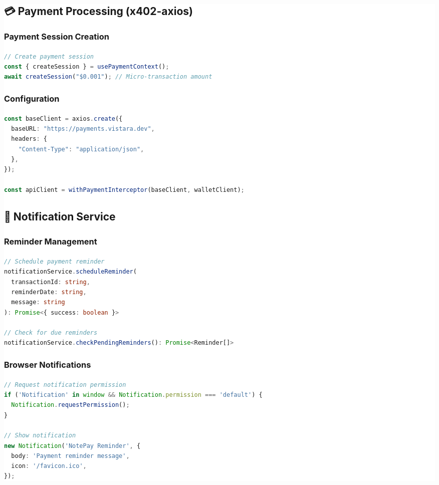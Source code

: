 ## 💳 Payment Processing (x402-axios)

### Payment Session Creation
```typescript
// Create payment session
const { createSession } = usePaymentContext();
await createSession("$0.001"); // Micro-transaction amount
```

### Configuration
```typescript
const baseClient = axios.create({
  baseURL: "https://payments.vistara.dev",
  headers: {
    "Content-Type": "application/json",
  },
});

const apiClient = withPaymentInterceptor(baseClient, walletClient);
```

## 🔔 Notification Service

### Reminder Management
```typescript
// Schedule payment reminder
notificationService.scheduleReminder(
  transactionId: string,
  reminderDate: string,
  message: string
): Promise<{ success: boolean }>

// Check for due reminders
notificationService.checkPendingReminders(): Promise<Reminder[]>
```

### Browser Notifications
```typescript
// Request notification permission
if ('Notification' in window && Notification.permission === 'default') {
  Notification.requestPermission();
}

// Show notification
new Notification('NotePay Reminder', {
  body: 'Payment reminder message',
  icon: '/favicon.ico',
});
```
